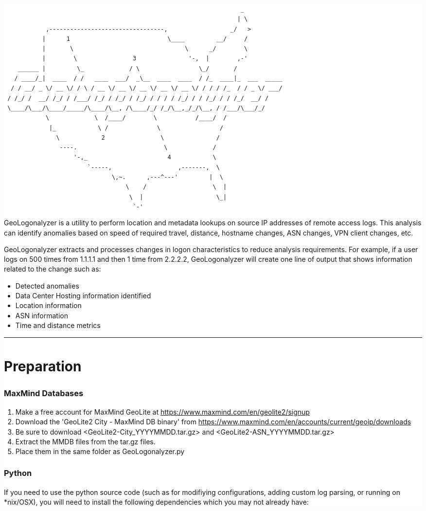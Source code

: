                                                                         _
                                                                       | \
                ,---------------------------------,                  _/   >
               |      1                            \____         __/     /
               |       \                                \      _/        \
               |        \                3               '-,  |        ,-'
        ______ |         \_             / \                 \_/       /
       / ____/_|  ____  / /   ____  ___/  _\__  ____  ____  / /_  ____|_  ___  _____
      / / __/ _ \/ __ \/ / \ / __ \/ __ \/ __ \/ __ \/ __ \/ / / / /_  / / _ \/ ___/
     / /_/ /  __/ /_/ / /___/ /_/ / /_/ / /_/ / / / / /_/ / / /_/ / / /_/  __/ /
     \____/\___/\____/_____/\____/\__, /\____/_/ /_/\__,_/_/\__, / /___/\___/_/
                \             \  /____/        \           /____/  /
                 |_            \ /              \                 /
                   \            2                \               /
                    ----.                         \             /
                        '-,_                       4            \
                            `-----,                   ,-------,  \
                                   \,~.      ,---^---'         |  \
                                       \    /                   \  |
                                        \  |                     \_|
                                         `-'                    

GeoLogonalyzer is a utility to perform location and metadata lookups on source IP addresses of 
remote access logs. This analysis can identify anomalies based on speed of required travel,
distance, hostname changes, ASN changes, VPN client changes, etc. 

GeoLogonalyzer extracts and processes changes in logon characteristics to reduce analysis requirements. 
For example, if a user logs on 500 times from 1.1.1.1 and then 1 time from 2.2.2.2, GeoLogonalyzer
will create one line of output that shows information related to the change such as:
* Detected anomalies
* Data Center Hosting information identified
* Location information
* ASN information
* Time and distance metrics
----
# Preparation

### MaxMind Databases
1. Make a free account for MaxMind GeoLite at https://www.maxmind.com/en/geolite2/signup
2. Download the 'GeoLite2 City - MaxMind DB binary' from https://www.maxmind.com/en/accounts/current/geoip/downloads
3. Be sure to download <GeoLite2-City_YYYYMMDD.tar.gz> and <GeoLite2-ASN_YYYYMMDD.tar.gz>
4. Extract the MMDB files from the tar.gz files.
5. Place them in the same folder as GeoLogonalyzer.py

###  Python
If you need to use the python source code (such as for modifiying configurations, adding custom
log parsing, or running on *nix/OSX), you will need to install the following dependencies which 
you may not already have:
